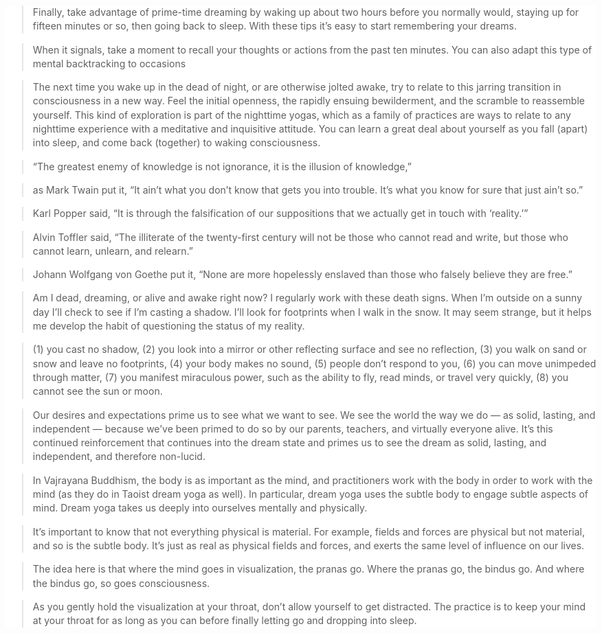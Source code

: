 > Finally, take advantage of prime-time dreaming by waking up about two hours before you normally would, staying up for fifteen minutes or so, then going back to sleep. With these tips it’s easy to start remembering your dreams.

> When it signals, take a moment to recall your thoughts or actions from the past ten minutes. You can also adapt this type of mental backtracking to occasions

> The next time you wake up in the dead of night, or are otherwise jolted awake, try to relate to this jarring transition in consciousness in a new way. Feel the initial openness, the rapidly ensuing bewilderment, and the scramble to reassemble yourself. This kind of exploration is part of the nighttime yogas, which as a family of practices are ways to relate to any nighttime experience with a meditative and inquisitive attitude. You can learn a great deal about yourself as you fall (apart) into sleep, and come back (together) to waking consciousness.

> “The greatest enemy of knowledge is not ignorance, it is the illusion of knowledge,”

> as Mark Twain put it, “It ain’t what you don’t know that gets you into trouble. It’s what you know for sure that just ain’t so.”

> Karl Popper said, “It is through the falsification of our suppositions that we actually get in touch with ‘reality.’”

> Alvin Toffler said, “The illiterate of the twenty-first century will not be those who cannot read and write, but those who cannot learn, unlearn, and relearn.”

> Johann Wolfgang von Goethe put it, “None are more hopelessly enslaved than those who falsely believe they are free.”

> Am I dead, dreaming, or alive and awake right now? I regularly work with these death signs. When I’m outside on a sunny day I’ll check to see if I’m casting a shadow. I’ll look for footprints when I walk in the snow. It may seem strange, but it helps me develop the habit of questioning the status of my reality.

> (1) you cast no shadow, (2) you look into a mirror or other reflecting surface and see no reflection, (3) you walk on sand or snow and leave no footprints, (4) your body makes no sound, (5) people don’t respond to you, (6) you can move unimpeded through matter, (7) you manifest miraculous power, such as the ability to fly, read minds, or travel very quickly, (8) you cannot see the sun or moon.

> Our desires and expectations prime us to see what we want to see. We see the world the way we do — as solid, lasting, and independent — because we’ve been primed to do so by our parents, teachers, and virtually everyone alive. It’s this continued reinforcement that continues into the dream state and primes us to see the dream as solid, lasting, and independent, and therefore non-lucid.

> In Vajrayana Buddhism, the body is as important as the mind, and practitioners work with the body in order to work with the mind (as they do in Taoist dream yoga as well). In particular, dream yoga uses the subtle body to engage subtle aspects of mind. Dream yoga takes us deeply into ourselves mentally and physically.

> It’s important to know that not everything physical is material. For example, fields and forces are physical but not material, and so is the subtle body. It’s just as real as physical fields and forces, and exerts the same level of influence on our lives.

> The idea here is that where the mind goes in visualization, the pranas go. Where the pranas go, the bindus go. And where the bindus go, so goes consciousness.

> As you gently hold the visualization at your throat, don’t allow yourself to get distracted. The practice is to keep your mind at your throat for as long as you can before finally letting go and dropping into sleep.
